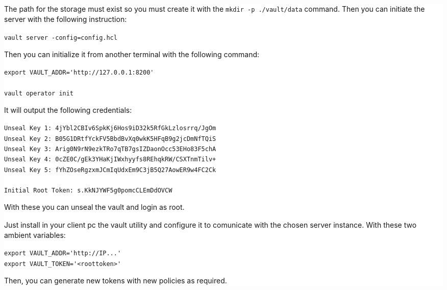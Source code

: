 The path for the storage must exist so you must create it with the `mkdir -p ./vault/data` command. Then you can initiate the server with the following instruction:

```
vault server -config=config.hcl
```

Then you can initialize it from another terminal with the following command:

```
export VAULT_ADDR='http://127.0.0.1:8200'

vault operator init
```

It will output the following credentials:

```
Unseal Key 1: 4jYbl2CBIv6SpkKj6Hos9iD32k5RfGkLzlosrrq/JgOm
Unseal Key 2: B05G1DRtfYckFV5BbdBvXq0wkK5HFqB9g2jcDmNfTQiS
Unseal Key 3: Arig0N9rN9ezkTRo7qTB7gsIZDaonOcc53EHo83F5chA
Unseal Key 4: 0cZE0C/gEk3YHaKjIWxhyyfs8REhqkRW/CSXTnmTilv+
Unseal Key 5: fYhZOseRgzxmJCmIqUdxEm9C3jB5Q27AowER9w4FC2Ck

Initial Root Token: s.KkNJYWF5g0pomcCLEmDdOVCW
```

With these you can unseal the vault and login as root.

Just install in your client pc the vault utility and configure it to comunicate with the chosen server instance. With these two ambient variables:

```
export VAULT_ADDR='http://IP...'
export VAULT_TOKEN='<roottoken>'
```

Then, you can generate new tokens with new policies as required.
